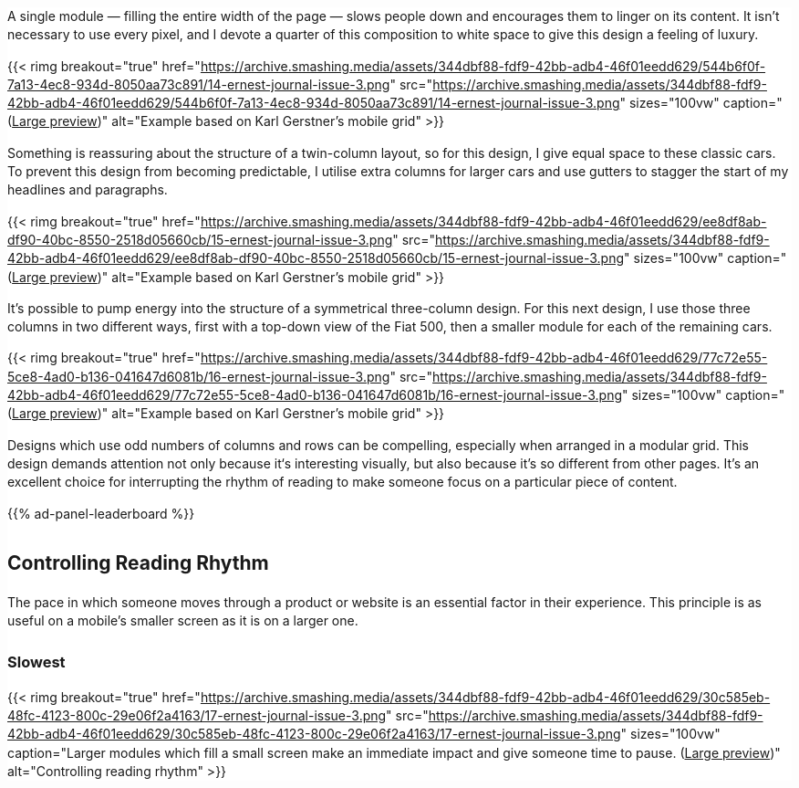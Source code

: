 A single module &mdash; filling the entire width of the page &mdash; slows people down and encourages them to linger on its content. It isn’t necessary to use every pixel, and I devote a quarter of this composition to white space to give this design a feeling of luxury.

{{< rimg breakout="true" href="https://archive.smashing.media/assets/344dbf88-fdf9-42bb-adb4-46f01eedd629/544b6f0f-7a13-4ec8-934d-8050aa73c891/14-ernest-journal-issue-3.png" src="https://archive.smashing.media/assets/344dbf88-fdf9-42bb-adb4-46f01eedd629/544b6f0f-7a13-4ec8-934d-8050aa73c891/14-ernest-journal-issue-3.png" sizes="100vw" caption="(<a href='https://archive.smashing.media/assets/344dbf88-fdf9-42bb-adb4-46f01eedd629/544b6f0f-7a13-4ec8-934d-8050aa73c891/14-ernest-journal-issue-3.png'>Large preview</a>)" alt="Example based on Karl Gerstner’s mobile grid" >}}

Something is reassuring about the structure of a twin-column layout, so for this design, I give equal space to these classic cars. To prevent this design from becoming predictable, I utilise extra columns for larger cars and use gutters to stagger the start of my headlines and paragraphs.

{{< rimg breakout="true" href="https://archive.smashing.media/assets/344dbf88-fdf9-42bb-adb4-46f01eedd629/ee8df8ab-df90-40bc-8550-2518d05660cb/15-ernest-journal-issue-3.png" src="https://archive.smashing.media/assets/344dbf88-fdf9-42bb-adb4-46f01eedd629/ee8df8ab-df90-40bc-8550-2518d05660cb/15-ernest-journal-issue-3.png" sizes="100vw" caption="(<a href='https://archive.smashing.media/assets/344dbf88-fdf9-42bb-adb4-46f01eedd629/ee8df8ab-df90-40bc-8550-2518d05660cb/15-ernest-journal-issue-3.png'>Large preview</a>)" alt="Example based on Karl Gerstner’s mobile grid" >}}

It’s possible to pump energy into the structure of a symmetrical three-column design. For this next design, I use those three columns in two different ways, first with a top-down view of the Fiat 500, then a smaller module for each of the remaining cars.

{{< rimg breakout="true" href="https://archive.smashing.media/assets/344dbf88-fdf9-42bb-adb4-46f01eedd629/77c72e55-5ce8-4ad0-b136-041647d6081b/16-ernest-journal-issue-3.png" src="https://archive.smashing.media/assets/344dbf88-fdf9-42bb-adb4-46f01eedd629/77c72e55-5ce8-4ad0-b136-041647d6081b/16-ernest-journal-issue-3.png" sizes="100vw" caption="(<a href='https://archive.smashing.media/assets/344dbf88-fdf9-42bb-adb4-46f01eedd629/77c72e55-5ce8-4ad0-b136-041647d6081b/16-ernest-journal-issue-3.png'>Large preview</a>)" alt="Example based on Karl Gerstner’s mobile grid" >}}

Designs which use odd numbers of columns and rows can be compelling, especially when arranged in a modular grid. This design demands attention not only because it‘s interesting visually, but also because it’s so different from other pages. It’s an excellent choice for interrupting the rhythm of reading to make someone focus on a particular piece of content.

{{% ad-panel-leaderboard %}}

## Controlling Reading Rhythm

The pace in which someone moves through a product or website is an essential factor in their experience. This principle is as useful on a mobile’s smaller screen as it is on a larger one.

### Slowest

{{< rimg breakout="true" href="https://archive.smashing.media/assets/344dbf88-fdf9-42bb-adb4-46f01eedd629/30c585eb-48fc-4123-800c-29e06f2a4163/17-ernest-journal-issue-3.png" src="https://archive.smashing.media/assets/344dbf88-fdf9-42bb-adb4-46f01eedd629/30c585eb-48fc-4123-800c-29e06f2a4163/17-ernest-journal-issue-3.png" sizes="100vw" caption="Larger modules which fill a small screen make an immediate impact and give someone time to pause. (<a href='https://archive.smashing.media/assets/344dbf88-fdf9-42bb-adb4-46f01eedd629/30c585eb-48fc-4123-800c-29e06f2a4163/17-ernest-journal-issue-3.png'>Large preview</a>)" alt="Controlling reading rhythm" >}}
